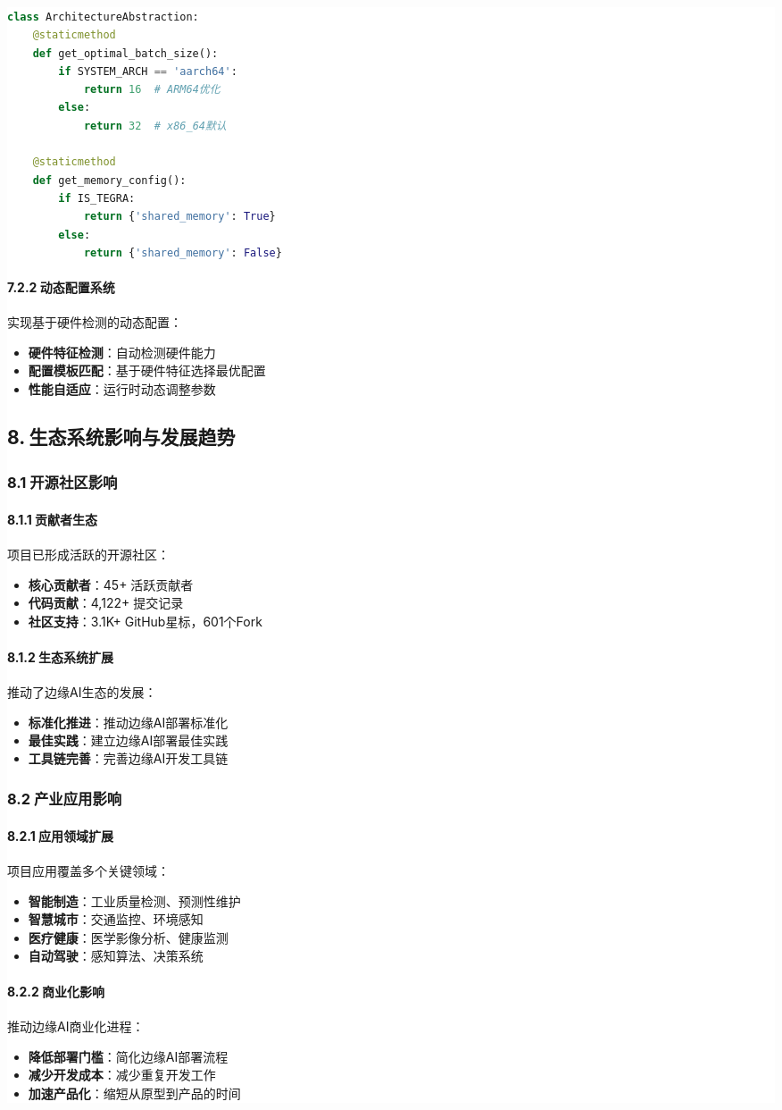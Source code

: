 ```python
class ArchitectureAbstraction:
    @staticmethod
    def get_optimal_batch_size():
        if SYSTEM_ARCH == 'aarch64':
            return 16  # ARM64优化
        else:
            return 32  # x86_64默认
    
    @staticmethod
    def get_memory_config():
        if IS_TEGRA:
            return {'shared_memory': True}
        else:
            return {'shared_memory': False}
```

#### 7.2.2 动态配置系统
实现基于硬件检测的动态配置：
- **硬件特征检测**：自动检测硬件能力
- **配置模板匹配**：基于硬件特征选择最优配置
- **性能自适应**：运行时动态调整参数

## 8. 生态系统影响与发展趋势

### 8.1 开源社区影响

#### 8.1.1 贡献者生态
项目已形成活跃的开源社区：
- **核心贡献者**：45+ 活跃贡献者
- **代码贡献**：4,122+ 提交记录
- **社区支持**：3.1K+ GitHub星标，601个Fork

#### 8.1.2 生态系统扩展
推动了边缘AI生态的发展：
- **标准化推进**：推动边缘AI部署标准化
- **最佳实践**：建立边缘AI部署最佳实践
- **工具链完善**：完善边缘AI开发工具链

### 8.2 产业应用影响

#### 8.2.1 应用领域扩展
项目应用覆盖多个关键领域：
- **智能制造**：工业质量检测、预测性维护
- **智慧城市**：交通监控、环境感知
- **医疗健康**：医学影像分析、健康监测
- **自动驾驶**：感知算法、决策系统

#### 8.2.2 商业化影响
推动边缘AI商业化进程：
- **降低部署门槛**：简化边缘AI部署流程
- **减少开发成本**：减少重复开发工作
- **加速产品化**：缩短从原型到产品的时间
